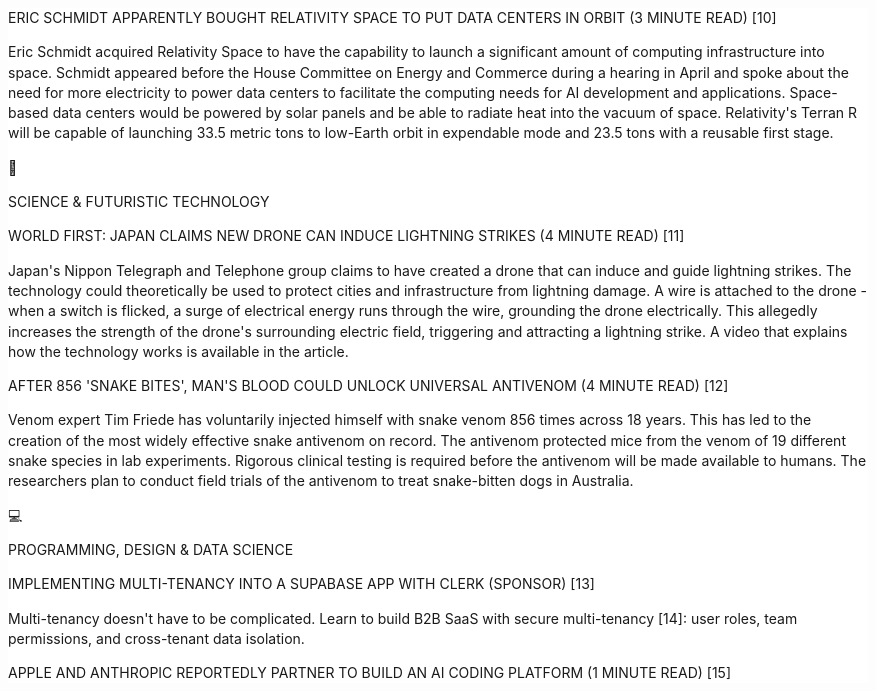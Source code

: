  ERIC SCHMIDT APPARENTLY BOUGHT RELATIVITY SPACE TO PUT DATA CENTERS
IN ORBIT (3 MINUTE READ) [10] 

 Eric Schmidt acquired Relativity Space to have the capability to
launch a significant amount of computing infrastructure into space.
Schmidt appeared before the House Committee on Energy and Commerce
during a hearing in April and spoke about the need for more
electricity to power data centers to facilitate the computing needs
for AI development and applications. Space-based data centers would be
powered by solar panels and be able to radiate heat into the vacuum of
space. Relativity's Terran R will be capable of launching 33.5 metric
tons to low-Earth orbit in expendable mode and 23.5 tons with a
reusable first stage. 

🚀 

SCIENCE & FUTURISTIC TECHNOLOGY

 WORLD FIRST: JAPAN CLAIMS NEW DRONE CAN INDUCE LIGHTNING STRIKES (4
MINUTE READ) [11] 

 Japan's Nippon Telegraph and Telephone group claims to have created a
drone that can induce and guide lightning strikes. The technology
could theoretically be used to protect cities and infrastructure from
lightning damage. A wire is attached to the drone - when a switch is
flicked, a surge of electrical energy runs through the wire, grounding
the drone electrically. This allegedly increases the strength of the
drone's surrounding electric field, triggering and attracting a
lightning strike. A video that explains how the technology works is
available in the article. 

 AFTER 856 'SNAKE BITES', MAN'S BLOOD COULD UNLOCK UNIVERSAL ANTIVENOM
(4 MINUTE READ) [12] 

 Venom expert Tim Friede has voluntarily injected himself with snake
venom 856 times across 18 years. This has led to the creation of the
most widely effective snake antivenom on record. The antivenom
protected mice from the venom of 19 different snake species in lab
experiments. Rigorous clinical testing is required before the
antivenom will be made available to humans. The researchers plan to
conduct field trials of the antivenom to treat snake-bitten dogs in
Australia. 

💻 

PROGRAMMING, DESIGN & DATA SCIENCE

 IMPLEMENTING MULTI-TENANCY INTO A SUPABASE APP WITH CLERK (SPONSOR)
[13] 

 Multi-tenancy doesn't have to be complicated. Learn to build B2B
SaaS with secure multi-tenancy [14]: user roles, team permissions, and
cross-tenant data isolation. 

 APPLE AND ANTHROPIC REPORTEDLY PARTNER TO BUILD AN AI CODING PLATFORM
(1 MINUTE READ) [15] 
